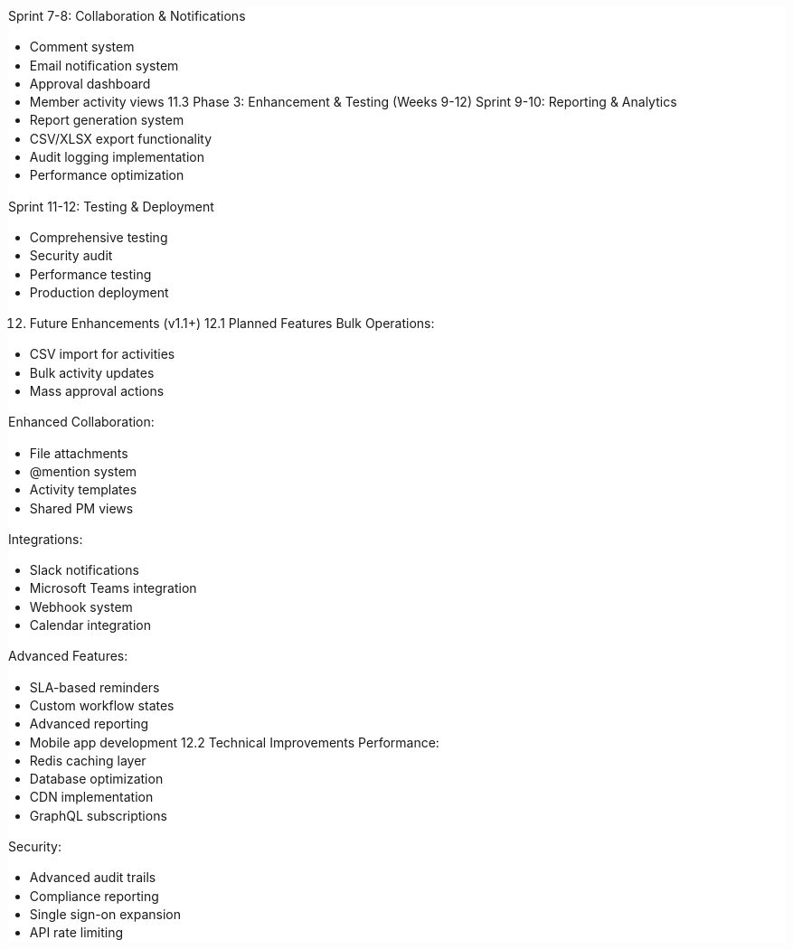 Sprint 7-8: Collaboration & Notifications
- Comment system
- Email notification system
- Approval dashboard
- Member activity views
11.3 Phase 3: Enhancement & Testing (Weeks 9-12)
Sprint 9-10: Reporting & Analytics
- Report generation system
- CSV/XLSX export functionality
- Audit logging implementation
- Performance optimization

Sprint 11-12: Testing & Deployment
- Comprehensive testing
- Security audit
- Performance testing
- Production deployment

12. Future Enhancements (v1.1+)
12.1 Planned Features
Bulk Operations:
- CSV import for activities
- Bulk activity updates
- Mass approval actions

Enhanced Collaboration:
- File attachments
- @mention system
- Activity templates
- Shared PM views

Integrations:
- Slack notifications
- Microsoft Teams integration
- Webhook system
- Calendar integration

Advanced Features:
- SLA-based reminders
- Custom workflow states
- Advanced reporting
- Mobile app development
12.2 Technical Improvements
Performance:
- Redis caching layer
- Database optimization
- CDN implementation
- GraphQL subscriptions

Security:
- Advanced audit trails
- Compliance reporting
- Single sign-on expansion
- API rate limiting

